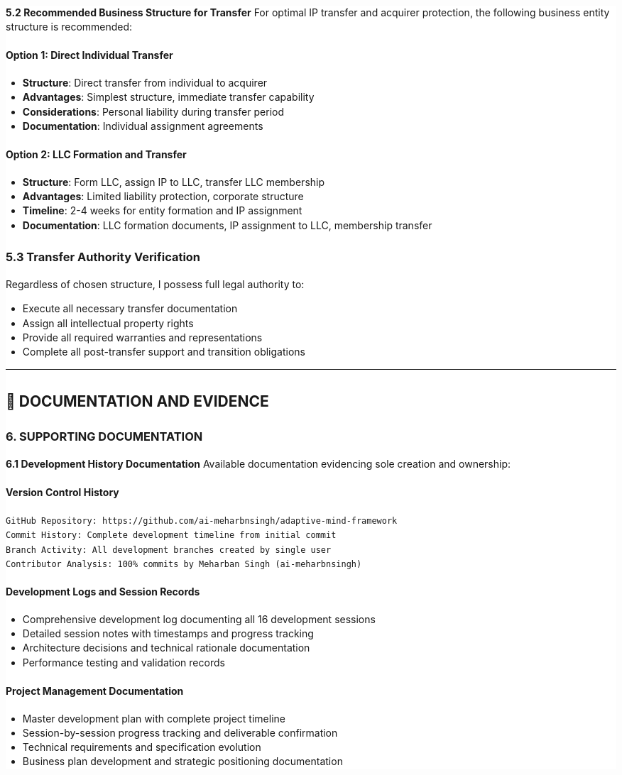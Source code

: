 **5.2 Recommended Business Structure for Transfer**
For optimal IP transfer and acquirer protection, the following business entity structure is recommended:

#### **Option 1: Direct Individual Transfer**
- **Structure**: Direct transfer from individual to acquirer
- **Advantages**: Simplest structure, immediate transfer capability
- **Considerations**: Personal liability during transfer period
- **Documentation**: Individual assignment agreements

#### **Option 2: LLC Formation and Transfer**
- **Structure**: Form LLC, assign IP to LLC, transfer LLC membership
- **Advantages**: Limited liability protection, corporate structure
- **Timeline**: 2-4 weeks for entity formation and IP assignment
- **Documentation**: LLC formation documents, IP assignment to LLC, membership transfer

### **5.3 Transfer Authority Verification**
Regardless of chosen structure, I possess full legal authority to:
- Execute all necessary transfer documentation
- Assign all intellectual property rights
- Provide all required warranties and representations
- Complete all post-transfer support and transition obligations

---

## 📄 **DOCUMENTATION AND EVIDENCE**

### **6. SUPPORTING DOCUMENTATION**

**6.1 Development History Documentation**
Available documentation evidencing sole creation and ownership:

#### **Version Control History**
```
GitHub Repository: https://github.com/ai-meharbnsingh/adaptive-mind-framework
Commit History: Complete development timeline from initial commit
Branch Activity: All development branches created by single user
Contributor Analysis: 100% commits by Meharban Singh (ai-meharbnsingh)
```

#### **Development Logs and Session Records**
- Comprehensive development log documenting all 16 development sessions
- Detailed session notes with timestamps and progress tracking
- Architecture decisions and technical rationale documentation
- Performance testing and validation records

#### **Project Management Documentation**
- Master development plan with complete project timeline
- Session-by-session progress tracking and deliverable confirmation
- Technical requirements and specification evolution
- Business plan development and strategic positioning documentation
